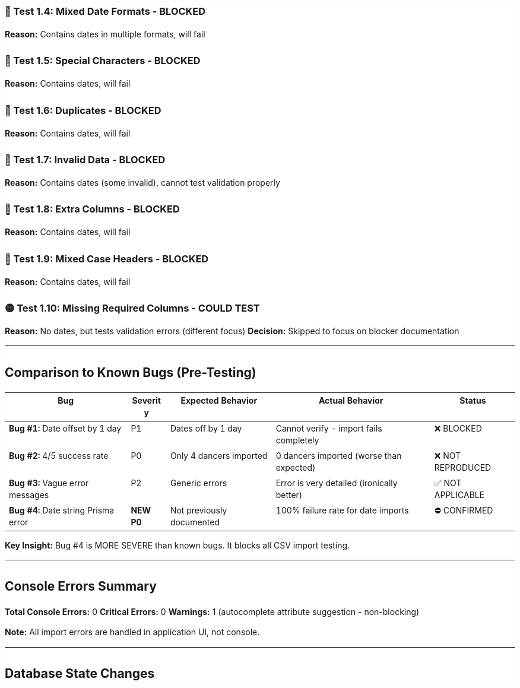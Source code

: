 ### 🚫 Test 1.4: Mixed Date Formats - BLOCKED
**Reason:** Contains dates in multiple formats, will fail

### 🚫 Test 1.5: Special Characters - BLOCKED
**Reason:** Contains dates, will fail

### 🚫 Test 1.6: Duplicates - BLOCKED
**Reason:** Contains dates, will fail

### 🚫 Test 1.7: Invalid Data - BLOCKED
**Reason:** Contains dates (some invalid), cannot test validation properly

### 🚫 Test 1.8: Extra Columns - BLOCKED
**Reason:** Contains dates, will fail

### 🚫 Test 1.9: Mixed Case Headers - BLOCKED
**Reason:** Contains dates, will fail

### 🟡 Test 1.10: Missing Required Columns - COULD TEST
**Reason:** No dates, but tests validation errors (different focus)
**Decision:** Skipped to focus on blocker documentation

---

## Comparison to Known Bugs (Pre-Testing)

| Bug | Severity | Expected Behavior | Actual Behavior | Status |
|-----|----------|-------------------|-----------------|---------|
| **Bug #1:** Date offset by 1 day | P1 | Dates off by 1 day | Cannot verify - import fails completely | ❌ BLOCKED |
| **Bug #2:** 4/5 success rate | P0 | Only 4 dancers imported | 0 dancers imported (worse than expected) | ❌ NOT REPRODUCED |
| **Bug #3:** Vague error messages | P2 | Generic errors | Error is very detailed (ironically better) | ✅ NOT APPLICABLE |
| **Bug #4:** Date string Prisma error | **NEW P0** | Not previously documented | 100% failure rate for date imports | ⛔ CONFIRMED |

**Key Insight:** Bug #4 is MORE SEVERE than known bugs. It blocks all CSV import testing.

---

## Console Errors Summary

**Total Console Errors:** 0
**Critical Errors:** 0
**Warnings:** 1 (autocomplete attribute suggestion - non-blocking)

**Note:** All import errors are handled in application UI, not console.

---

## Database State Changes
